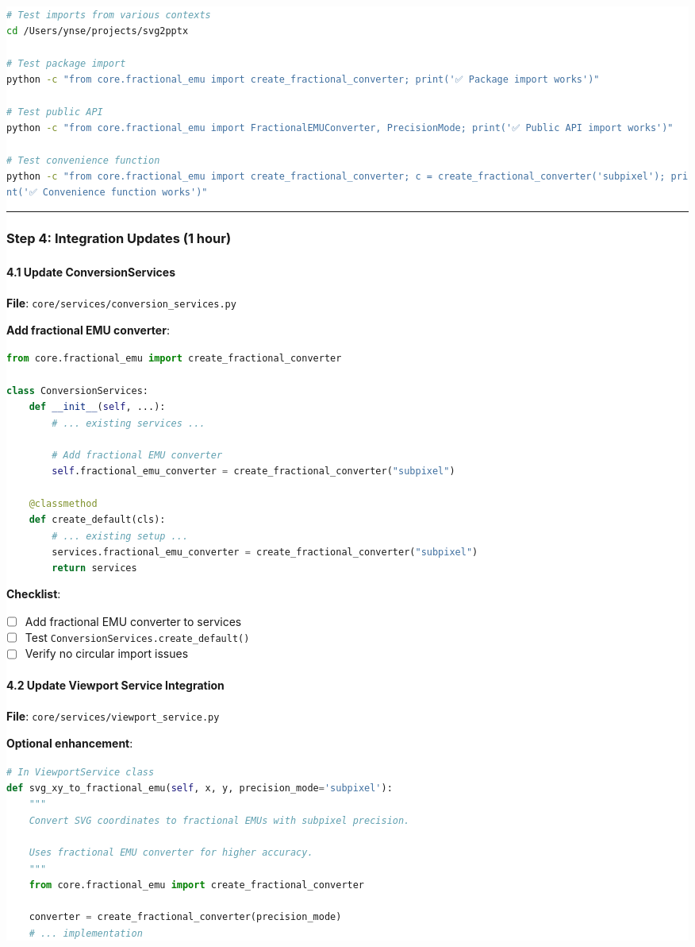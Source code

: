 ```bash
# Test imports from various contexts
cd /Users/ynse/projects/svg2pptx

# Test package import
python -c "from core.fractional_emu import create_fractional_converter; print('✅ Package import works')"

# Test public API
python -c "from core.fractional_emu import FractionalEMUConverter, PrecisionMode; print('✅ Public API import works')"

# Test convenience function
python -c "from core.fractional_emu import create_fractional_converter; c = create_fractional_converter('subpixel'); print('✅ Convenience function works')"
```

---

### Step 4: Integration Updates (1 hour)

#### 4.1 Update ConversionServices

**File**: `core/services/conversion_services.py`

**Add fractional EMU converter**:
```python
from core.fractional_emu import create_fractional_converter

class ConversionServices:
    def __init__(self, ...):
        # ... existing services ...

        # Add fractional EMU converter
        self.fractional_emu_converter = create_fractional_converter("subpixel")

    @classmethod
    def create_default(cls):
        # ... existing setup ...
        services.fractional_emu_converter = create_fractional_converter("subpixel")
        return services
```

**Checklist**:
- [ ] Add fractional EMU converter to services
- [ ] Test `ConversionServices.create_default()`
- [ ] Verify no circular import issues

#### 4.2 Update Viewport Service Integration

**File**: `core/services/viewport_service.py`

**Optional enhancement**:
```python
# In ViewportService class
def svg_xy_to_fractional_emu(self, x, y, precision_mode='subpixel'):
    """
    Convert SVG coordinates to fractional EMUs with subpixel precision.

    Uses fractional EMU converter for higher accuracy.
    """
    from core.fractional_emu import create_fractional_converter

    converter = create_fractional_converter(precision_mode)
    # ... implementation
```

